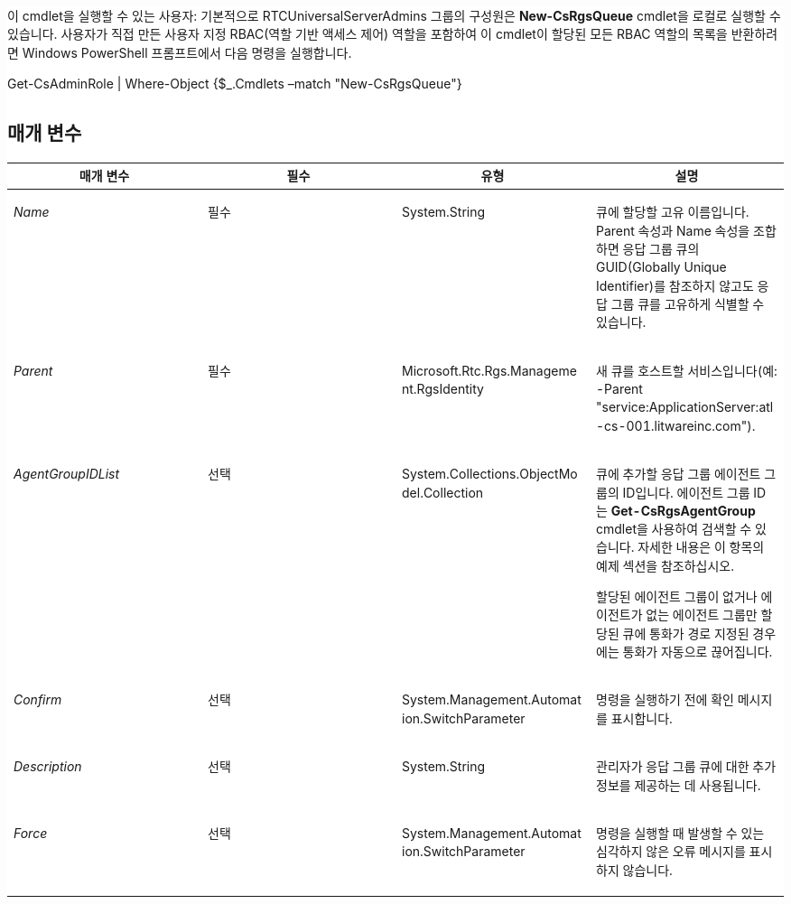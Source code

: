 이 cmdlet을 실행할 수 있는 사용자: 기본적으로 RTCUniversalServerAdmins 그룹의 구성원은 **New-CsRgsQueue** cmdlet을 로컬로 실행할 수 있습니다. 사용자가 직접 만든 사용자 지정 RBAC(역할 기반 액세스 제어) 역할을 포함하여 이 cmdlet이 할당된 모든 RBAC 역할의 목록을 반환하려면 Windows PowerShell 프롬프트에서 다음 명령을 실행합니다.

Get-CsAdminRole | Where-Object {$\_.Cmdlets –match "New-CsRgsQueue"}

## 매개 변수


<table>
<colgroup>
<col style="width: 25%" />
<col style="width: 25%" />
<col style="width: 25%" />
<col style="width: 25%" />
</colgroup>
<thead>
<tr class="header">
<th>매개 변수</th>
<th>필수</th>
<th>유형</th>
<th>설명</th>
</tr>
</thead>
<tbody>
<tr class="odd">
<td><p><em>Name</em></p></td>
<td><p>필수</p></td>
<td><p>System.String</p></td>
<td><p>큐에 할당할 고유 이름입니다. Parent 속성과 Name 속성을 조합하면 응답 그룹 큐의 GUID(Globally Unique Identifier)를 참조하지 않고도 응답 그룹 큐를 고유하게 식별할 수 있습니다.</p></td>
</tr>
<tr class="even">
<td><p><em>Parent</em></p></td>
<td><p>필수</p></td>
<td><p>Microsoft.Rtc.Rgs.Management.RgsIdentity</p></td>
<td><p>새 큐를 호스트할 서비스입니다(예: -Parent &quot;service:ApplicationServer:atl-cs-001.litwareinc.com&quot;).</p></td>
</tr>
<tr class="odd">
<td><p><em>AgentGroupIDList</em></p></td>
<td><p>선택</p></td>
<td><p>System.Collections.ObjectModel.Collection</p></td>
<td><p>큐에 추가할 응답 그룹 에이전트 그룹의 ID입니다. 에이전트 그룹 ID는 <strong>Get-CsRgsAgentGroup</strong> cmdlet을 사용하여 검색할 수 있습니다. 자세한 내용은 이 항목의 예제 섹션을 참조하십시오.</p>
<p>할당된 에이전트 그룹이 없거나 에이전트가 없는 에이전트 그룹만 할당된 큐에 통화가 경로 지정된 경우에는 통화가 자동으로 끊어집니다.</p></td>
</tr>
<tr class="even">
<td><p><em>Confirm</em></p></td>
<td><p>선택</p></td>
<td><p>System.Management.Automation.SwitchParameter</p></td>
<td><p>명령을 실행하기 전에 확인 메시지를 표시합니다.</p></td>
</tr>
<tr class="odd">
<td><p><em>Description</em></p></td>
<td><p>선택</p></td>
<td><p>System.String</p></td>
<td><p>관리자가 응답 그룹 큐에 대한 추가 정보를 제공하는 데 사용됩니다.</p></td>
</tr>
<tr class="even">
<td><p><em>Force</em></p></td>
<td><p>선택</p></td>
<td><p>System.Management.Automation.SwitchParameter</p></td>
<td><p>명령을 실행할 때 발생할 수 있는 심각하지 않은 오류 메시지를 표시하지 않습니다.</p></td>